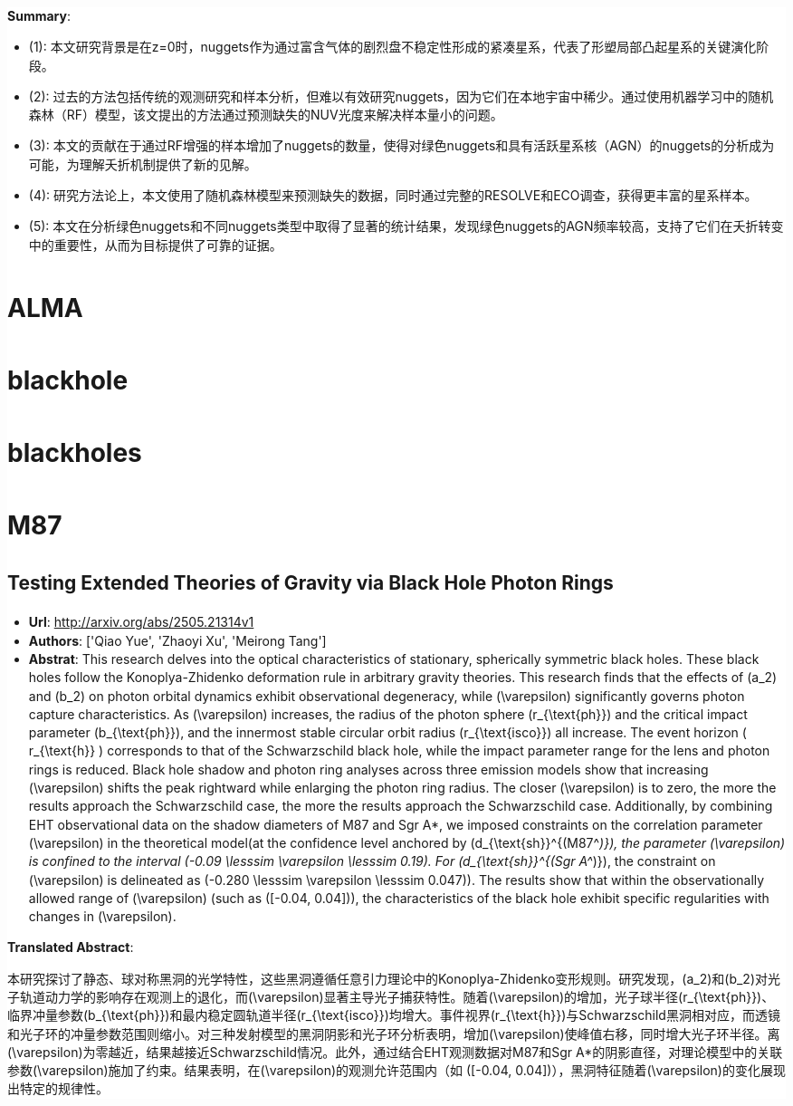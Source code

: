 **Summary**:

- (1): 本文研究背景是在z=0时，nuggets作为通过富含气体的剧烈盘不稳定性形成的紧凑星系，代表了形塑局部凸起星系的关键演化阶段。

- (2): 过去的方法包括传统的观测研究和样本分析，但难以有效研究nuggets，因为它们在本地宇宙中稀少。通过使用机器学习中的随机森林（RF）模型，该文提出的方法通过预测缺失的NUV光度来解决样本量小的问题。

- (3): 本文的贡献在于通过RF增强的样本增加了nuggets的数量，使得对绿色nuggets和具有活跃星系核（AGN）的nuggets的分析成为可能，为理解夭折机制提供了新的见解。

- (4): 研究方法论上，本文使用了随机森林模型来预测缺失的数据，同时通过完整的RESOLVE和ECO调查，获得更丰富的星系样本。

- (5): 本文在分析绿色nuggets和不同nuggets类型中取得了显著的统计结果，发现绿色nuggets的AGN频率较高，支持了它们在夭折转变中的重要性，从而为目标提供了可靠的证据。


# ALMA
# blackhole
# blackholes
# M87
## Testing Extended Theories of Gravity via Black Hole Photon Rings
- **Url**: http://arxiv.org/abs/2505.21314v1
- **Authors**: ['Qiao Yue', 'Zhaoyi Xu', 'Meirong Tang']
- **Abstrat**: This research delves into the optical characteristics of stationary, spherically symmetric black holes. These black holes follow the Konoplya-Zhidenko deformation rule in arbitrary gravity theories. This research finds that the effects of \(a_2\) and \(b_2\) on photon orbital dynamics exhibit observational degeneracy, while \(\varepsilon\) significantly governs photon capture characteristics. As \(\varepsilon\) increases, the radius of the photon sphere \(r_{\text{ph}}\) and the critical impact parameter \(b_{\text{ph}}\), and the innermost stable circular orbit radius \(r_{\text{isco}}\) all increase. The event horizon \( r_{\text{h}} \) corresponds to that of the Schwarzschild black hole, while the impact parameter range for the lens and photon rings is reduced. Black hole shadow and photon ring analyses across three emission models show that increasing \(\varepsilon\) shifts the peak rightward while enlarging the photon ring radius. The closer \(\varepsilon\) is to zero, the more the results approach the Schwarzschild case, the more the results approach the Schwarzschild case. Additionally, by combining EHT observational data on the shadow diameters of M87 and Sgr A*, we imposed constraints on the correlation parameter \(\varepsilon\) in the theoretical model(at the confidence level anchored by \(d_{\text{sh}}^{(M87^*)}\), the parameter \(\varepsilon\) is confined to the interval \(-0.09 \lesssim \varepsilon \lesssim 0.19\). For \(d_{\text{sh}}^{(Sgr A^*)}\), the constraint on \(\varepsilon\) is delineated as \(-0.280 \lesssim \varepsilon \lesssim 0.047\)). The results show that within the observationally allowed range of \(\varepsilon\) (such as \([-0.04, 0.04]\)), the characteristics of the black hole exhibit specific regularities with changes in \(\varepsilon\).


**Translated Abstract**: 

本研究探讨了静态、球对称黑洞的光学特性，这些黑洞遵循任意引力理论中的Konoplya-Zhidenko变形规则。研究发现，\(a_2\)和\(b_2\)对光子轨道动力学的影响存在观测上的退化，而\(\varepsilon\)显著主导光子捕获特性。随着\(\varepsilon\)的增加，光子球半径\(r_{\text{ph}}\)、临界冲量参数\(b_{\text{ph}}\)和最内稳定圆轨道半径\(r_{\text{isco}}\)均增大。事件视界\(r_{\text{h}}\)与Schwarzschild黑洞相对应，而透镜和光子环的冲量参数范围则缩小。对三种发射模型的黑洞阴影和光子环分析表明，增加\(\varepsilon\)使峰值右移，同时增大光子环半径。离\(\varepsilon\)为零越近，结果越接近Schwarzschild情况。此外，通过结合EHT观测数据对M87和Sgr A*的阴影直径，对理论模型中的关联参数\(\varepsilon\)施加了约束。结果表明，在\(\varepsilon\)的观测允许范围内（如 \([-0.04, 0.04]\)），黑洞特征随着\(\varepsilon\)的变化展现出特定的规律性。
